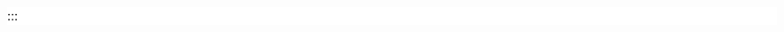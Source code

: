 :::

</template>
<template #graphql>

```
// Not supported in GraphQL
```

</template>
<template #sdk>

::: details **Toggle Open to See Request**

```js
import { createDirectus } from '@directus/sdk';
import { rest, schemaDiff } from '@directus/sdk/rest';

const client = createDirectus('https://directus.example.com').with(rest());

const result = await client.request(
	schemaDiff({
		version: version_num,
		directus: 'directus_version',
		vendor: 'database_type',
		collections: [
			{
				collection: 'collection_name',
				meta: {
					// Meta fields
				},
				schema: {
					// Schema fields
				},
			},
		],
		fields: [
			{
				collection: 'collection_name',
				field: 'field_1_id',
				type: 'field_1_type',
				meta: {
					// Meta fields
				},
				schema: {
					// Meta fields
				},
			},
			{
				collection: 'collection_name',
				field: 'field_2_id',
				type: 'field_2_type',
				meta: {
					// Meta fields
				},
				schema: {
					// Meta fields
				},
			},
			{
				collection: 'collection_name',
				field: 'field_3_id',
				type: 'field_3_type',
				meta: {
					// Meta fields
				},
```